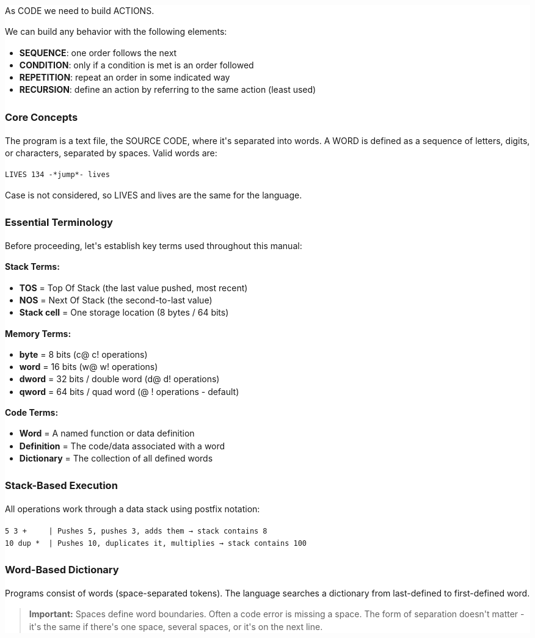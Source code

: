 As CODE we need to build ACTIONS.

We can build any behavior with the following elements:

- **SEQUENCE**: one order follows the next
- **CONDITION**: only if a condition is met is an order followed
- **REPETITION**: repeat an order in some indicated way
- **RECURSION**: define an action by referring to the same action (least used)

### Core Concepts

The program is a text file, the SOURCE CODE, where it's separated into words. A WORD is defined as a sequence of letters, digits, or characters, separated by spaces. Valid words are:

```forth
LIVES 134 -*jump*- lives
```

Case is not considered, so LIVES and lives are the same for the language.

### Essential Terminology

Before proceeding, let's establish key terms used throughout this manual:

**Stack Terms:**
- **TOS** = Top Of Stack (the last value pushed, most recent)
- **NOS** = Next Of Stack (the second-to-last value)
- **Stack cell** = One storage location (8 bytes / 64 bits)

**Memory Terms:**
- **byte** = 8 bits (c@ c! operations)
- **word** = 16 bits (w@ w! operations)
- **dword** = 32 bits / double word (d@ d! operations)
- **qword** = 64 bits / quad word (@ ! operations - default)

**Code Terms:**
- **Word** = A named function or data definition
- **Definition** = The code/data associated with a word
- **Dictionary** = The collection of all defined words

### Stack-Based Execution

All operations work through a data stack using postfix notation:

```forth
5 3 +     | Pushes 5, pushes 3, adds them → stack contains 8
10 dup *  | Pushes 10, duplicates it, multiplies → stack contains 100
```

### Word-Based Dictionary

Programs consist of words (space-separated tokens). The language searches a dictionary from last-defined to first-defined word.

> **Important:** Spaces define word boundaries. Often a code error is missing a space. The form of separation doesn't matter - it's the same if there's one space, several spaces, or it's on the next line.
